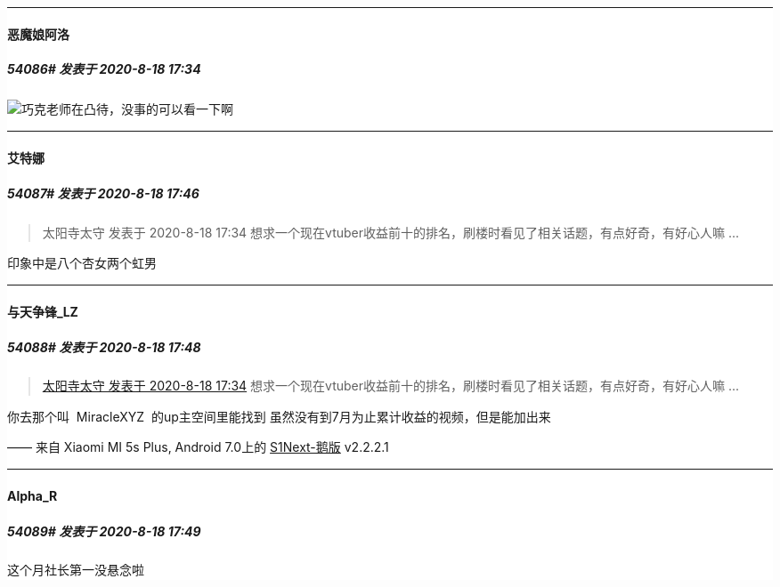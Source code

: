 


-----

####  恶魔娘阿洛  
##### 54086#       发表于 2020-8-18 17:34



<img src="https://static.saraba1st.com/image/smiley/face2017/064.png" referrerpolicy="no-referrer">巧克老师在凸待，没事的可以看一下啊







-----

####  艾特娜  
##### 54087#       发表于 2020-8-18 17:46



<blockquote>太阳寺太守 发表于 2020-8-18 17:34
想求一个现在vtuber收益前十的排名，刷楼时看见了相关话题，有点好奇，有好心人嘛 ...</blockquote>
印象中是八个杏女两个虹男







-----

####  与天争锋_LZ  
##### 54088#       发表于 2020-8-18 17:48



<blockquote><a href="httphttps://bbs.saraba1st.com/2b/forum.php?mod=redirect&amp;goto=findpost&amp;pid=48474926&amp;ptid=1941579" target="_blank">太阳寺太守 发表于 2020-8-18 17:34</a>
想求一个现在vtuber收益前十的排名，刷楼时看见了相关话题，有点好奇，有好心人嘛 ...</blockquote>
你去那个叫  MiracleXYZ  的up主空间里能找到
虽然没有到7月为止累计收益的视频，但是能加出来

—— 来自 Xiaomi MI 5s Plus, Android 7.0上的 [S1Next-鹅版](https://github.com/ykrank/S1-Next/releases) v2.2.2.1







-----

####  Alpha_R  
##### 54089#       发表于 2020-8-18 17:49




这个月社长第一没悬念啦
